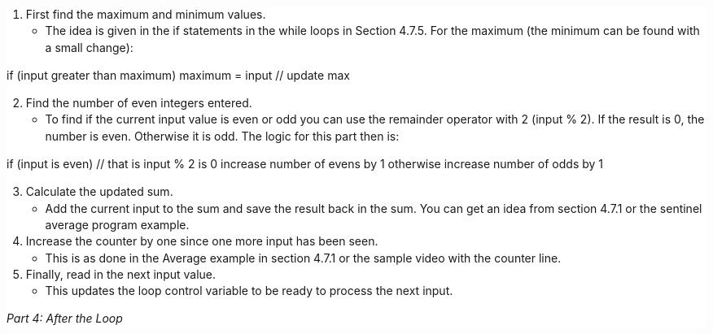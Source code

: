 <ol>

 <li>First find the maximum and minimum values.

  <ul>

   <li>The idea is given in the if statements in the while loops in Section 4.7.5. For the maximum (the minimum can be found with a small change):</li>

  </ul></li>

</ol>

if (input greater than maximum) maximum = input // update max

<ol start="2">

 <li>Find the number of even integers entered.

  <ul>

   <li>To find if the current input value is even or odd you can use the remainder operator with 2 (input % 2). If the result is 0, the number is even. Otherwise it is odd. The logic for this part then is:</li>

  </ul></li>

</ol>

if (input is even) // that is input % 2 is 0 increase number of evens by 1 otherwise increase number of odds by 1

<ol start="3">

 <li>Calculate the updated sum.

  <ul>

   <li>Add the current input to the sum and save the result back in the sum. You can get an idea from section 4.7.1 or the sentinel average program example.</li>

  </ul></li>

 <li>Increase the counter by one since one more input has been seen.

  <ul>

   <li>This is as done in the Average example in section 4.7.1 or the sample video with the counter line.</li>

  </ul></li>

 <li>Finally, read in the next input value.

  <ul>

   <li>This updates the loop control variable to be ready to process the next input.</li>

  </ul></li>

</ol>

<em>Part 4: After the Loop</em>
